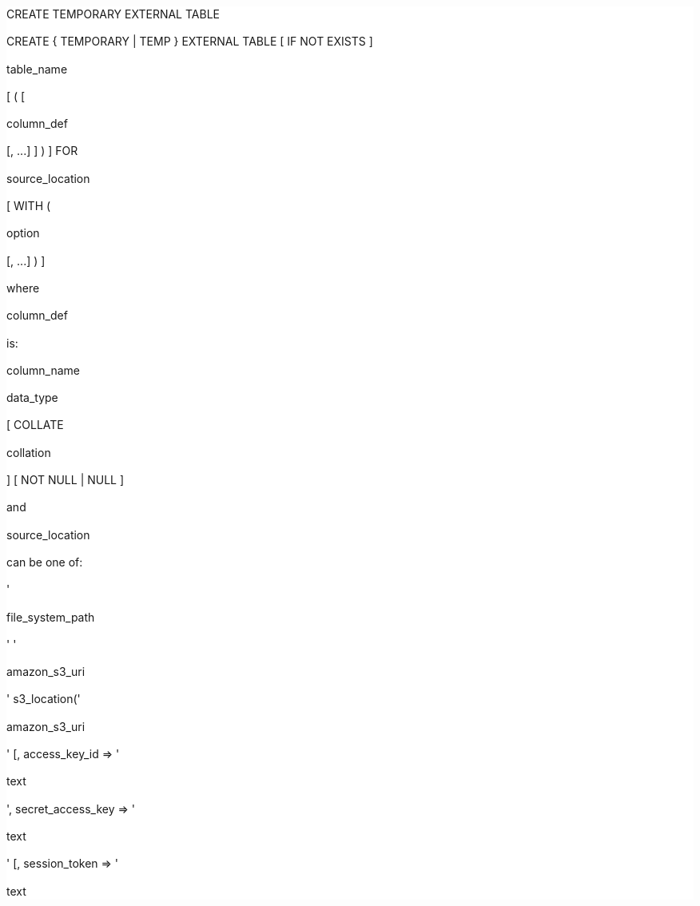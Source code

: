 CREATE TEMPORARY EXTERNAL TABLE

CREATE { TEMPORARY \| TEMP } EXTERNAL TABLE \[ IF NOT EXISTS \]

table_name

\[ ( \[

column_def

\[, \...\] \] ) \] FOR

source_location

\[ WITH (

option

\[, \...\] ) \]

where

column_def

is:

column_name

data_type

\[ COLLATE

collation

\] \[ NOT NULL \| NULL \]

and

source_location

can be one of:

\'

file_system_path

\' \'

amazon_s3_uri

\' s3_location(\'

amazon_s3_uri

\' \[, access_key_id =\> \'

text

\', secret_access_key =\> \'

text

\' \[, session_token =\> \'

text
